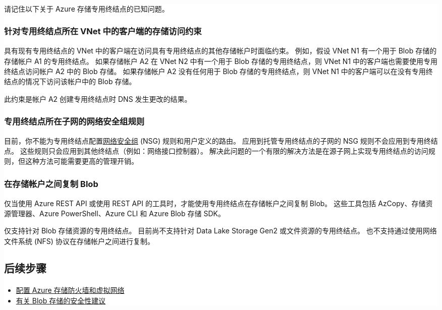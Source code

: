 请记住以下关于 Azure 存储专用终结点的已知问题。

### <a name="storage-access-constraints-for-clients-in-vnets-with-private-endpoints"></a>针对专用终结点所在 VNet 中的客户端的存储访问约束

具有现有专用终结点的 VNet 中的客户端在访问具有专用终结点的其他存储帐户时面临约束。 例如，假设 VNet N1 有一个用于 Blob 存储的存储帐户 A1 的专用终结点。 如果存储帐户 A2 在 VNet N2 中有一个用于 Blob 存储的专用终结点，则 VNet N1 中的客户端也需要使用专用终结点访问帐户 A2 中的 Blob 存储。 如果存储帐户 A2 没有任何用于 Blob 存储的专用终结点，则 VNet N1 中的客户端可以在没有专用终结点的情况下访问该帐户中的 Blob 存储。

此约束是帐户 A2 创建专用终结点时 DNS 发生更改的结果。

### <a name="network-security-group-rules-for-subnets-with-private-endpoints"></a>专用终结点所在子网的网络安全组规则

目前，你不能为专用终结点配置[网络安全组](../../virtual-network/network-security-groups-overview.md) (NSG) 规则和用户定义的路由。 应用到托管专用终结点的子网的 NSG 规则不会应用到专用终结点。 这些规则只会应用到其他终结点（例如：网络接口控制器）。 解决此问题的一个有限的解决方法是在源子网上实现专用终结点的访问规则，但这种方法可能需要更高的管理开销。

### <a name="copying-blobs-between-storage-accounts"></a>在存储帐户之间复制 Blob

仅当使用 Azure REST API 或使用 REST API 的工具时，才能使用专用终结点在存储帐户之间复制 Blob。 这些工具包括 AzCopy、存储资源管理器、Azure PowerShell、Azure CLI 和 Azure Blob 存储 SDK。

仅支持针对 Blob 存储资源的专用终结点。 目前尚不支持针对 Data Lake Storage Gen2 或文件资源的专用终结点。 也不支持通过使用网络文件系统 (NFS) 协议在存储帐户之间进行复制。

## <a name="next-steps"></a>后续步骤

- [配置 Azure 存储防火墙和虚拟网络](storage-network-security.md)
- [有关 Blob 存储的安全性建议](../blobs/security-recommendations.md)
